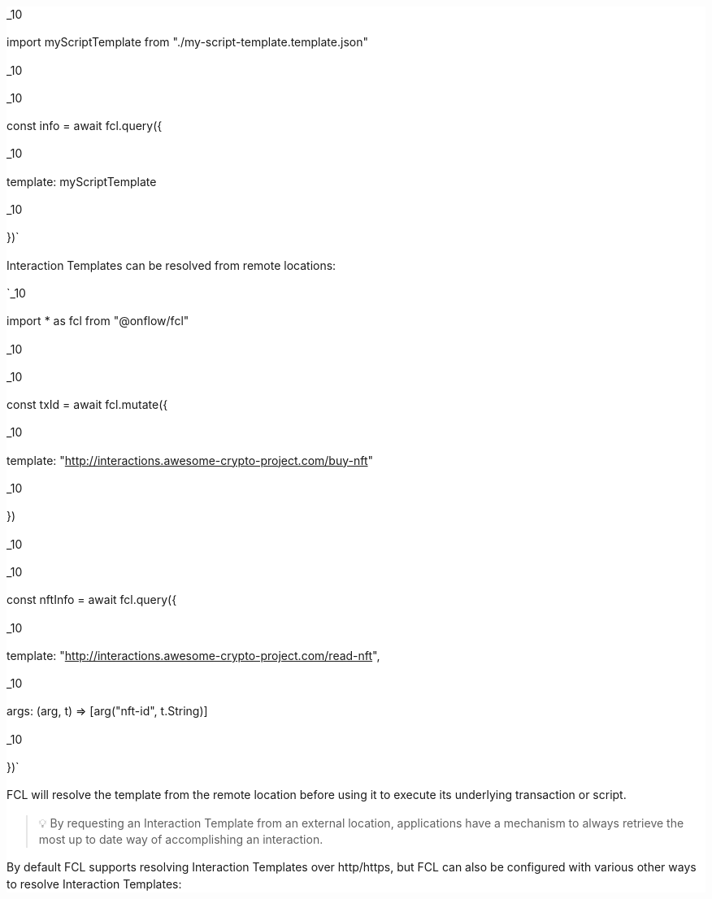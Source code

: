 _10

import myScriptTemplate from "./my-script-template.template.json"

_10

_10

const info = await fcl.query({

_10

template: myScriptTemplate

_10

})`

Interaction Templates can be resolved from remote locations:

`_10

import * as fcl from "@onflow/fcl"

_10

_10

const txId = await fcl.mutate({

_10

template: "http://interactions.awesome-crypto-project.com/buy-nft"

_10

})

_10

_10

const nftInfo = await fcl.query({

_10

template: "http://interactions.awesome-crypto-project.com/read-nft",

_10

args: (arg, t) => [arg("nft-id", t.String)]

_10

})`

FCL will resolve the template from the remote location before using it to execute its underlying transaction or script.

> 💡 By requesting an Interaction Template from an external location, applications have a mechanism to always retrieve the most up to date way of accomplishing an interaction.

By default FCL supports resolving Interaction Templates over http/https, but FCL can also be configured with various other ways to resolve Interaction Templates:
